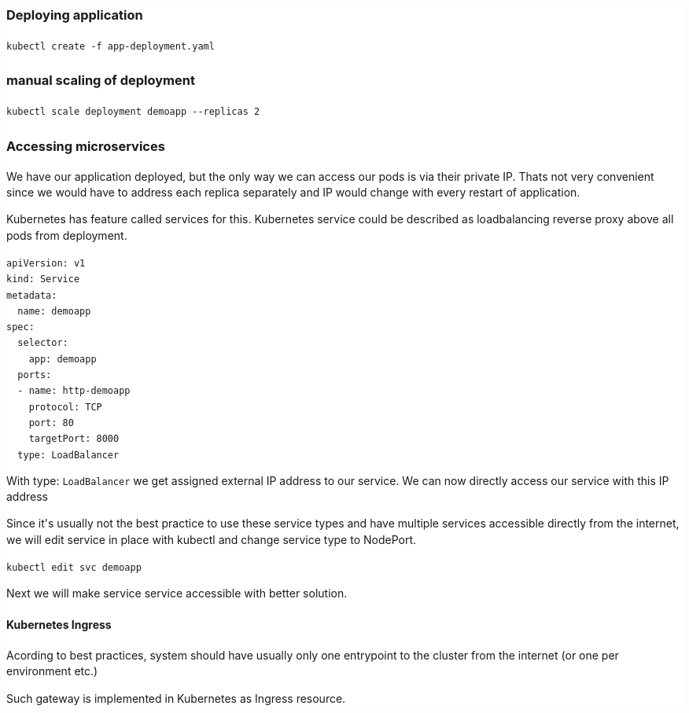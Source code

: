 ### Deploying application

```
kubectl create -f app-deployment.yaml
```

### manual scaling of deployment

```
kubectl scale deployment demoapp --replicas 2
```

### Accessing microservices

We have our application deployed, but the only way we can access our pods is via their private IP. Thats not very convenient since we would have to address each replica separately and IP would change with every restart of application.

Kubernetes has feature called services for this. Kubernetes service could be described as loadbalancing reverse proxy above all pods from deployment. 

```
apiVersion: v1
kind: Service
metadata:
  name: demoapp
spec:
  selector:
    app: demoapp
  ports:
  - name: http-demoapp
    protocol: TCP
    port: 80
    targetPort: 8000
  type: LoadBalancer
```

With type: `LoadBalancer` we get assigned external IP address to our service. We can now directly access our service with this IP address

Since it's usually not the best practice to use these service types and have multiple services accessible directly from the internet, we will edit service in place with kubectl and change service type to NodePort.

```
kubectl edit svc demoapp
```

Next we will make service service accessible with better solution.

#### Kubernetes Ingress

Acording to best practices, system should have usually only one entrypoint to the cluster from the internet (or one per environment etc.)

Such gateway is implemented in Kubernetes as Ingress resource.

